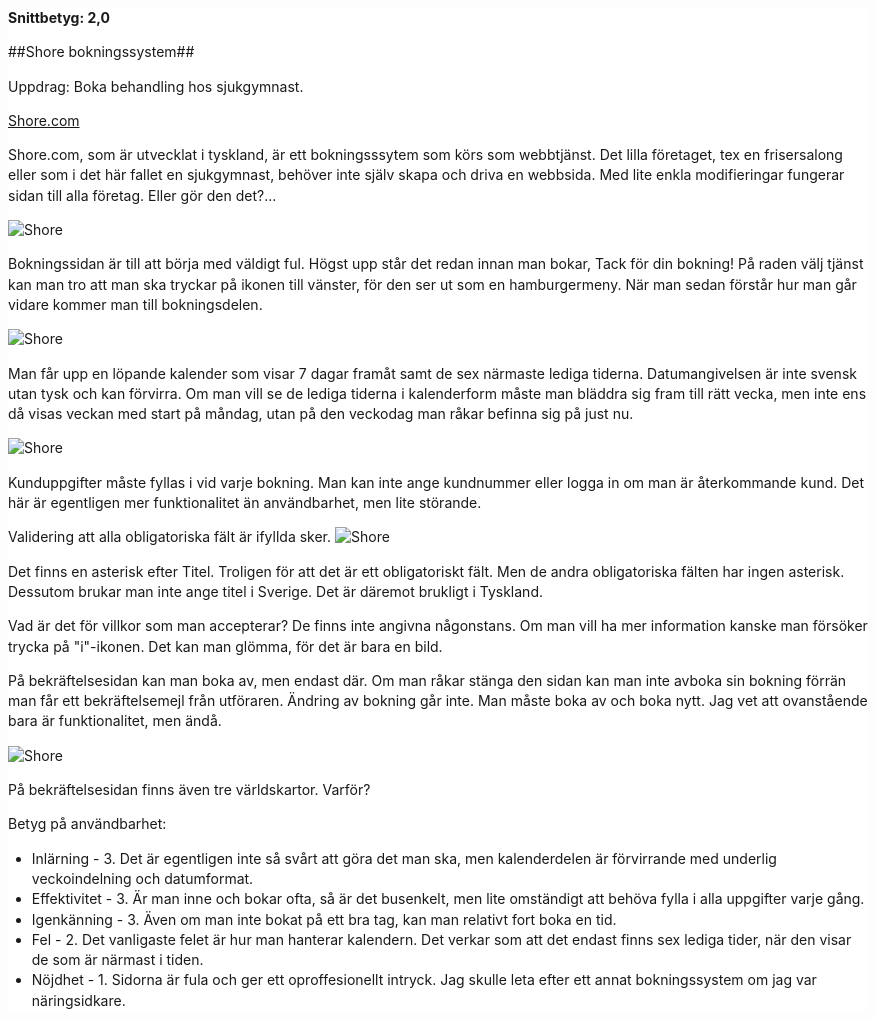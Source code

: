 **Snittbetyg: 2,0**

##Shore bokningssystem##

Uppdrag: Boka behandling hos sjukgymnast.

[Shore.com](https://connect.shore.com/widget/fysiocare?locale=sv)

Shore.com, som är utvecklat i tyskland, är ett bokningsssytem som körs som webbtjänst. Det lilla företaget, tex en frisersalong eller som i det här fallet en sjukgymnast, behöver inte själv skapa och driva en webbsida. Med lite enkla modifieringar fungerar sidan till alla företag. Eller gör den det?...

![Shore](img/shore1.png)

Bokningssidan är till att börja med väldigt ful. Högst upp står det redan innan man bokar, Tack för din bokning!
På raden välj tjänst kan man tro att man ska tryckar på ikonen till vänster, för den ser ut som en hamburgermeny.
När man sedan förstår hur man går vidare kommer man till bokningsdelen.

![Shore](img/shore2.png)

Man får upp en löpande kalender som visar 7 dagar framåt samt de sex närmaste lediga tiderna. Datumangivelsen är inte svensk utan tysk och kan förvirra.
Om man vill se de lediga tiderna i kalenderform måste man bläddra sig fram till rätt vecka, men inte ens då visas veckan med start på måndag, utan på den veckodag man råkar befinna sig på just nu.

![Shore](img/shore3.png)

Kunduppgifter måste fyllas i vid varje bokning. Man kan inte ange kundnummer eller logga in om man är återkommande kund. Det här är egentligen mer funktionalitet än användbarhet, men lite störande.

Validering att alla obligatoriska fält är ifyllda sker.
![Shore](img/shore4.png)

Det finns en asterisk efter Titel. Troligen för att det är ett obligatoriskt fält. Men de andra obligatoriska fälten har ingen asterisk.
Dessutom brukar man inte ange titel i Sverige. Det är däremot brukligt i Tyskland.

Vad är det för villkor som man accepterar? De finns inte angivna någonstans.
Om man vill ha mer information kanske man försöker trycka på "i"-ikonen. Det kan man glömma, för det är bara en bild.

På bekräftelsesidan kan man boka av, men endast där. Om man råkar stänga den sidan kan man inte avboka sin bokning förrän man får ett bekräftelsemejl från utföraren.
Ändring av bokning går inte. Man måste boka av och boka nytt.
Jag vet att ovanstående bara är funktionalitet, men ändå.

![Shore](img/shore5.png)

På bekräftelsesidan finns även tre världskartor. Varför?

Betyg på användbarhet:

* Inlärning - 3. Det är egentligen inte så svårt att göra det man ska, men kalenderdelen är förvirrande med underlig veckoindelning och datumformat.
* Effektivitet - 3. Är man inne och bokar ofta, så är det busenkelt, men lite omständigt att behöva fylla i alla uppgifter varje gång.
* Igenkänning - 3. Även om man inte bokat på ett bra tag, kan man relativt fort boka en tid.
* Fel - 2. Det vanligaste felet är hur man hanterar kalendern. Det verkar som att det endast finns sex lediga tider, när den visar de som är närmast i tiden.
* Nöjdhet - 1. Sidorna är fula och ger ett oproffesionellt intryck. Jag skulle leta efter ett annat bokningssystem om jag var näringsidkare.
